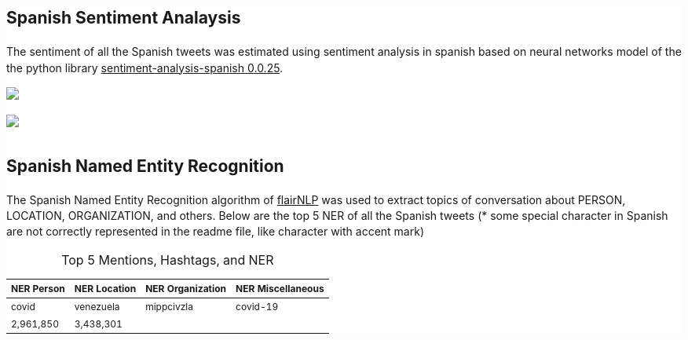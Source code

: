 Spanish Sentiment Analaysis
---------------------------

The sentiment of all the Spanish tweets was estimated using sentiment
analysis in spanish based on neural networks model of the the python
library [sentiment-analysis-spanish
0.0.25](https://pypi.org/project/sentiment-analysis-spanish/).

![](https://github.com/lopezbec/COVID19_Tweets_Dataset/blob/main/Summary_Sentiment_ES/Tweets%20Sentiment%20ES.png)

![](https://github.com/lopezbec/COVID19_Tweets_Dataset/blob/main/Summary_Sentiment_ES/Tweets%20Sentiment%20Percentage%20ES.png)

Spanish Named Entity Recognition
--------------------------------

The Spanish Named Entity Recognition algorithm of
[flairNLP](https://github.com/flairNLP/flair) was used to extract topics
of conversation about PERSON, LOCATION, ORGANIZATION, and others. Below
are the top 5 NER of all the Spanish tweets (\* some special character
in Spanish are not correctly represented in the readme file, like
character with accent mark)

<table class="table table" style="margin-left: auto; margin-right: auto; font-size: 12px; margin-left: auto; margin-right: auto;">
<caption style="font-size: initial !important;">
Top 5 Mentions, Hashtags, and NER
</caption>
<thead>
<tr>
<th style="text-align:left;font-weight: bold;">
NER Person
</th>
<th style="text-align:left;font-weight: bold;">
NER Location
</th>
<th style="text-align:left;font-weight: bold;">
NER Organization
</th>
<th style="text-align:left;font-weight: bold;">
NER Miscellaneous
</th>
</tr>
</thead>
<tbody>
<tr>
<td style="text-align:left;">
covid
</td>
<td style="text-align:left;">
venezuela
</td>
<td style="text-align:left;">
mippcivzla
</td>
<td style="text-align:left;">
covid-19
</td>
</tr>
<tr>
<td style="text-align:left;">
2,961,850
</td>
<td style="text-align:left;">
3,438,301
</td>